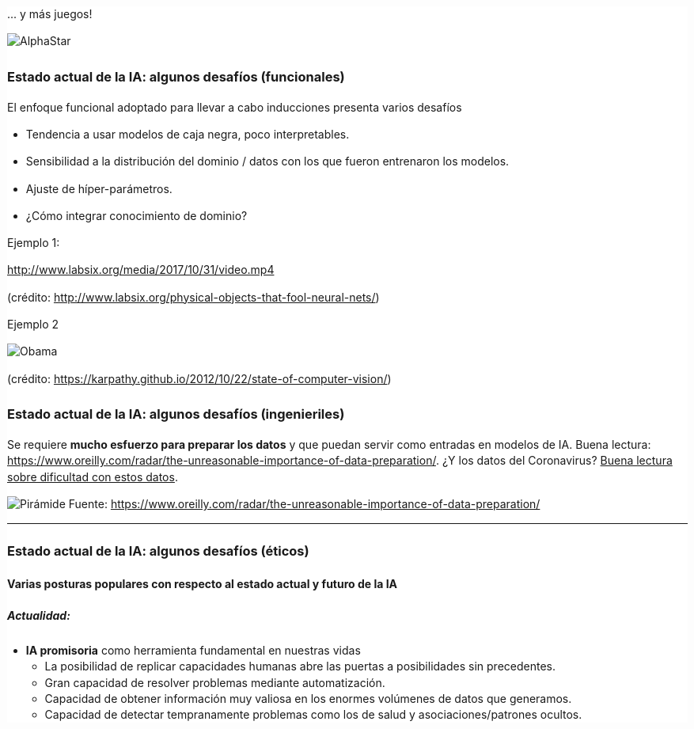 ... y más juegos!

![AlphaStar](images/1/alphastar.jpeg)


### Estado actual de la IA: algunos desafíos (funcionales)

El enfoque funcional adoptado para llevar a cabo inducciones presenta varios desafíos

* Tendencia a usar modelos de caja negra, poco interpretables.


* Sensibilidad a la distribución del dominio / datos con los que fueron entrenaron los modelos.


* Ajuste de híper-parámetros.


* ¿Cómo integrar conocimiento de dominio?

Ejemplo 1:

http://www.labsix.org/media/2017/10/31/video.mp4

(crédito: http://www.labsix.org/physical-objects-that-fool-neural-nets/)

Ejemplo 2

![Obama](images/1/obama_funny.jpg)

(crédito: https://karpathy.github.io/2012/10/22/state-of-computer-vision/)

### Estado actual de la IA: algunos desafíos (ingenieriles)

Se requiere **mucho esfuerzo para preparar los datos** y que puedan servir como entradas en modelos de IA. Buena lectura: https://www.oreilly.com/radar/the-unreasonable-importance-of-data-preparation/. ¿Y los datos del Coronavirus? [Buena lectura sobre dificultad con estos datos](https://fivethirtyeight.com/features/why-its-so-freaking-hard-to-make-a-good-covid-19-model/).

![Pirámide](images/1/data_preparation_pyramid.png)
Fuente: https://www.oreilly.com/radar/the-unreasonable-importance-of-data-preparation/

***

### Estado actual de la IA: algunos desafíos (éticos)

#### Varias posturas populares con respecto al estado actual y futuro de la IA


##### Actualidad:

* **IA promisoria** como herramienta fundamental en nuestras vidas
    * La posibilidad de replicar capacidades humanas abre las puertas a posibilidades sin precedentes.
    * Gran capacidad de resolver problemas mediante automatización.
    * Capacidad de obtener información muy valiosa en los enormes volúmenes de datos que generamos.
    * Capacidad de detectar tempranamente problemas como los de salud y asociaciones/patrones ocultos.

